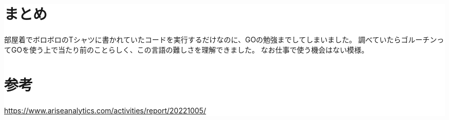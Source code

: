 # まとめ
部屋着でボロボロのTシャツに書かれていたコードを実行するだけなのに、GOの勉強までしてしまいました。
調べていたらゴルーチンってGOを使う上で当たり前のことらしく、この言語の難しさを理解できました。
なお仕事で使う機会はない模様。

# 参考

https://www.ariseanalytics.com/activities/report/20221005/
